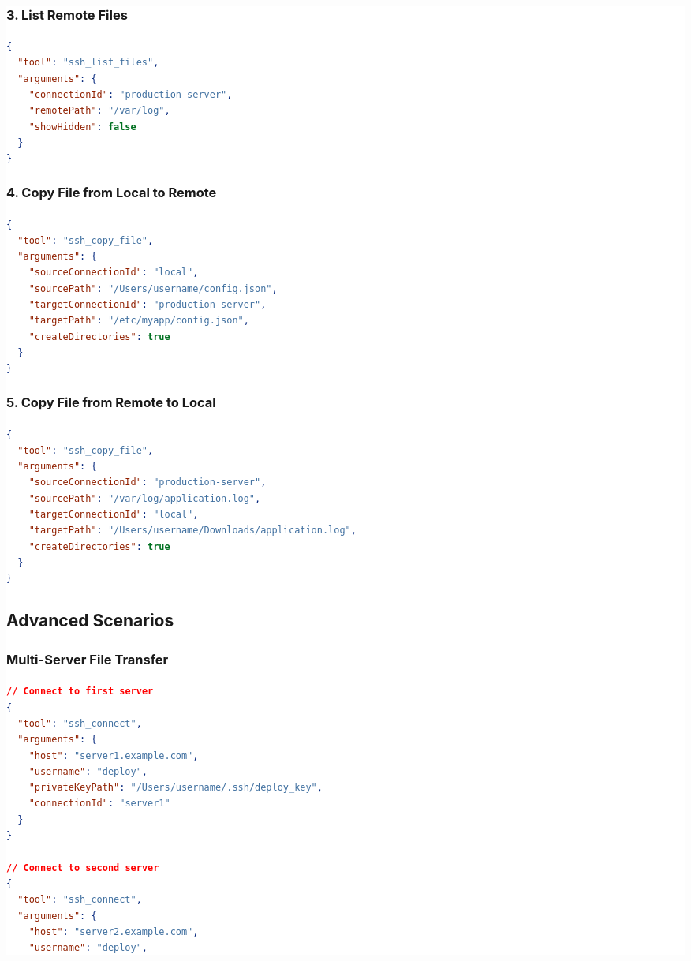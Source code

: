 ### 3. List Remote Files

```json
{
  "tool": "ssh_list_files",
  "arguments": {
    "connectionId": "production-server",
    "remotePath": "/var/log",
    "showHidden": false
  }
}
```

### 4. Copy File from Local to Remote

```json
{
  "tool": "ssh_copy_file",
  "arguments": {
    "sourceConnectionId": "local",
    "sourcePath": "/Users/username/config.json",
    "targetConnectionId": "production-server",
    "targetPath": "/etc/myapp/config.json",
    "createDirectories": true
  }
}
```

### 5. Copy File from Remote to Local

```json
{
  "tool": "ssh_copy_file",
  "arguments": {
    "sourceConnectionId": "production-server",
    "sourcePath": "/var/log/application.log",
    "targetConnectionId": "local",
    "targetPath": "/Users/username/Downloads/application.log",
    "createDirectories": true
  }
}
```

## Advanced Scenarios

### Multi-Server File Transfer

```json
// Connect to first server
{
  "tool": "ssh_connect",
  "arguments": {
    "host": "server1.example.com",
    "username": "deploy",
    "privateKeyPath": "/Users/username/.ssh/deploy_key",
    "connectionId": "server1"
  }
}

// Connect to second server
{
  "tool": "ssh_connect",
  "arguments": {
    "host": "server2.example.com",
    "username": "deploy",
```
